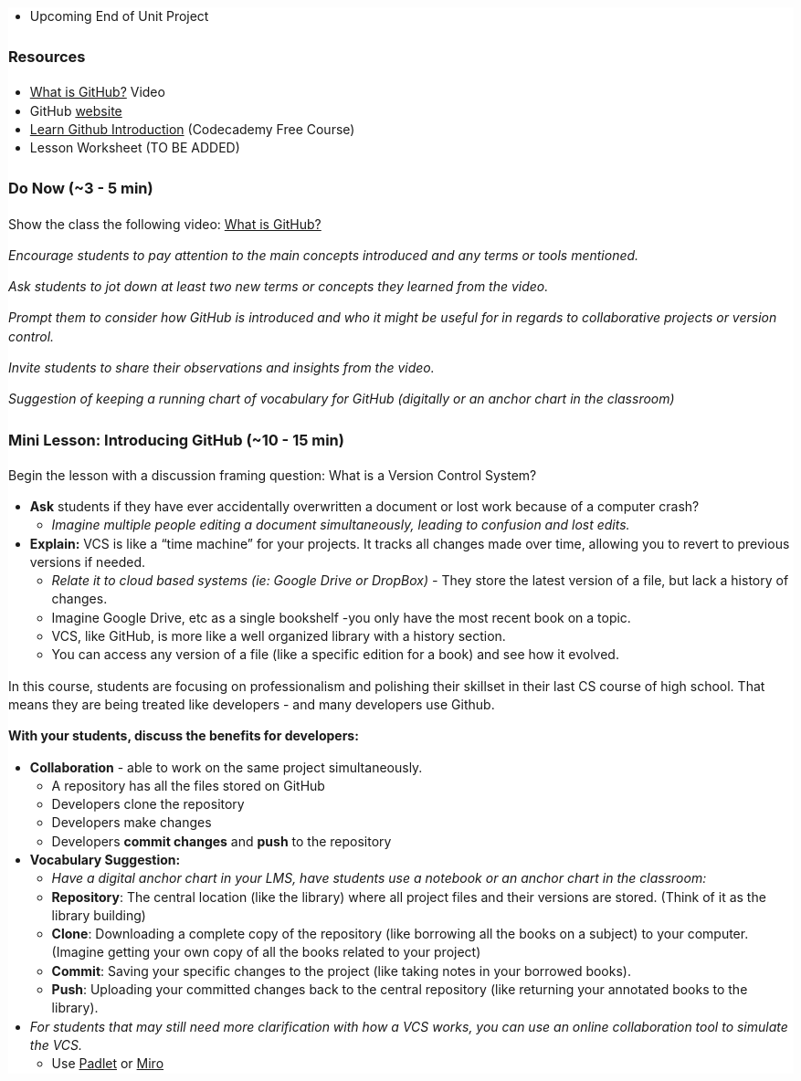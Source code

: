 * Upcoming End of Unit Project

### Resources

* [What is GitHub?](https://youtu.be/pBy1zgt0XPc?si=ehiz7o1goZi4-sCn) Video
* GitHub [website](https://github.com/)
* [Learn Github Introduction](https://www.codecademy.com/learn/learn-github-introduction) (Codecademy Free Course)
* Lesson Worksheet (TO BE ADDED)

### Do Now (\~3 - 5 min)

Show the class the following video: [What is GitHub?](https://youtu.be/pBy1zgt0XPc?si=QszU5cYXT2MAV6q\_)

_Encourage students to pay attention to the main concepts introduced and any terms or tools mentioned._

_Ask students to jot down at least two new terms or concepts they learned from the video._

_Prompt them to consider how GitHub is introduced and who it might be useful for in regards to collaborative projects or version control._

_Invite students to share their observations and insights from the video._

_Suggestion of keeping a running chart of vocabulary for GitHub (digitally or an anchor chart in the classroom)_

### Mini Lesson: Introducing GitHub (\~10 - 15 min)

Begin the lesson with a discussion framing question: What is a Version Control System?

* **Ask** students if they have ever accidentally overwritten a document or lost work because of a computer crash?
  * _Imagine multiple people editing a document simultaneously, leading to confusion and lost edits._
* **Explain:** VCS is like a “time machine” for your projects. It tracks  all changes made over time, allowing you to revert to previous versions if needed.
  * _Relate it to cloud based systems (ie: Google Drive or DropBox) -_ They store the latest version of a file, but lack a history of changes.
  * Imagine Google Drive, etc as a single bookshelf -you only have the most recent book on a topic.
  * VCS, like GitHub, is more like a well organized library with a history section.
  * You can access any version of a file (like a specific edition for a book) and see how it evolved.

In this course, students are focusing on professionalism and polishing their skillset in their last CS course of high school. That means they are being treated like developers - and many developers use Github.

**With your students, discuss the benefits for developers:**

* **Collaboration** - able to work on the same project simultaneously.
  * A repository has all  the files stored on GitHub
  * Developers clone the repository
  * Developers make changes
  * Developers **commit changes** and **push** to the repository
* **Vocabulary Suggestion:**
  * _Have a digital anchor chart  in your LMS, have students use a notebook or an anchor chart in the classroom:_
  * **Repository**: The central location (like the library) where all project files and their versions are stored. (Think of it as the library building)
  * **Clone**: Downloading a complete copy of the repository (like borrowing all the books on a subject) to your computer. (Imagine getting your own copy of all the books related to your project)
  * **Commit**: Saving your specific changes to the project (like taking notes in your borrowed books).
  * **Push**: Uploading your committed changes back to the central repository (like returning your annotated books to the library).
* _For students that may still need more clarification with how a VCS works, you can use an online collaboration tool to simulate the VCS._
  * Use [Padlet](https://padlet.com/) or [Miro](https://miro.com/app/dashboard/)